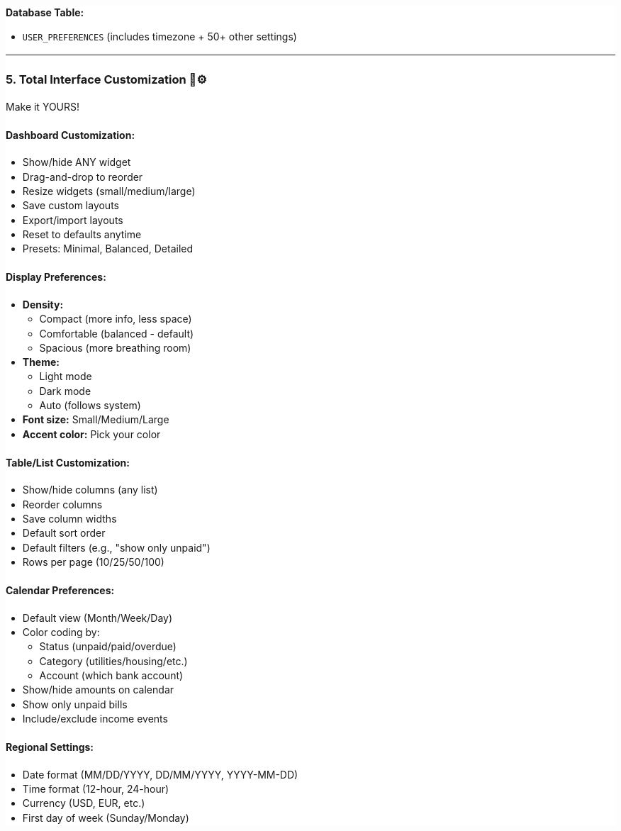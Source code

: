 **Database Table:**
- `USER_PREFERENCES` (includes timezone + 50+ other settings)

---

### 5. **Total Interface Customization** 🎨⚙️
Make it YOURS!

#### **Dashboard Customization:**
- Show/hide ANY widget
- Drag-and-drop to reorder
- Resize widgets (small/medium/large)
- Save custom layouts
- Export/import layouts
- Reset to defaults anytime
- Presets: Minimal, Balanced, Detailed

#### **Display Preferences:**
- **Density:**
  - Compact (more info, less space)
  - Comfortable (balanced - default)
  - Spacious (more breathing room)
- **Theme:**
  - Light mode
  - Dark mode
  - Auto (follows system)
- **Font size:** Small/Medium/Large
- **Accent color:** Pick your color

#### **Table/List Customization:**
- Show/hide columns (any list)
- Reorder columns
- Save column widths
- Default sort order
- Default filters (e.g., "show only unpaid")
- Rows per page (10/25/50/100)

#### **Calendar Preferences:**
- Default view (Month/Week/Day)
- Color coding by:
  - Status (unpaid/paid/overdue)
  - Category (utilities/housing/etc.)
  - Account (which bank account)
- Show/hide amounts on calendar
- Show only unpaid bills
- Include/exclude income events

#### **Regional Settings:**
- Date format (MM/DD/YYYY, DD/MM/YYYY, YYYY-MM-DD)
- Time format (12-hour, 24-hour)
- Currency (USD, EUR, etc.)
- First day of week (Sunday/Monday)
